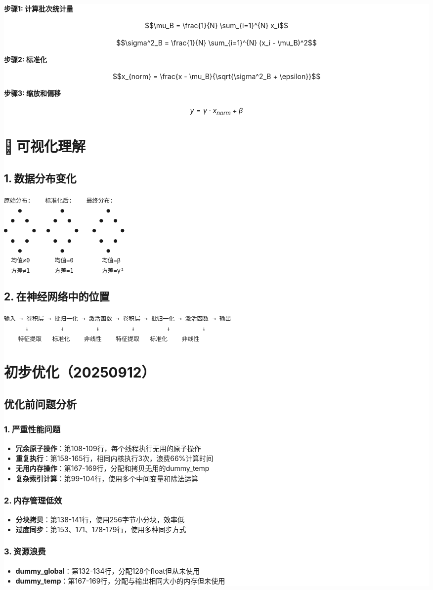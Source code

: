**步骤1: 计算批次统计量**

$$\mu_B = \frac{1}{N} \sum_{i=1}^{N} x_i$$

$$\sigma^2_B = \frac{1}{N} \sum_{i=1}^{N} (x_i - \mu_B)^2$$

**步骤2: 标准化**

$$x_{norm} = \frac{x - \mu_B}{\sqrt{\sigma^2_B + \epsilon}}$$

**步骤3: 缩放和偏移**

$$y = \gamma \cdot x_{norm} + \beta$$

# 🎨 **可视化理解**

## 1. **数据分布变化**
```
原始分布:    标准化后:    最终分布:
    ●           ●            ●
  ●   ●       ●   ●        ●   ●
●       ●   ●       ●    ●       ●
  ●   ●       ●   ●        ●   ●
    ●           ●            ●
  均值≠0       均值=0        均值=β
  方差≠1       方差=1        方差=γ²
```

## 2. **在神经网络中的位置**
```
输入 → 卷积层 → 批归一化 → 激活函数 → 卷积层 → 批归一化 → 激活函数 → 输出
      ↓         ↓         ↓         ↓         ↓         ↓
    特征提取   标准化    非线性    特征提取   标准化    非线性
```

# 初步优化（20250912）

## 优化前问题分析

### 1. 严重性能问题
- **冗余原子操作**：第108-109行，每个线程执行无用的原子操作
- **重复执行**：第158-165行，相同内核执行3次，浪费66%计算时间
- **无用内存操作**：第167-169行，分配和拷贝无用的dummy_temp
- **复杂索引计算**：第99-104行，使用多个中间变量和除法运算

### 2. 内存管理低效
- **分块拷贝**：第138-141行，使用256字节小分块，效率低
- **过度同步**：第153、171、178-179行，使用多种同步方式

### 3. 资源浪费
- **dummy_global**：第132-134行，分配128个float但从未使用
- **dummy_temp**：第167-169行，分配与输出相同大小的内存但未使用
